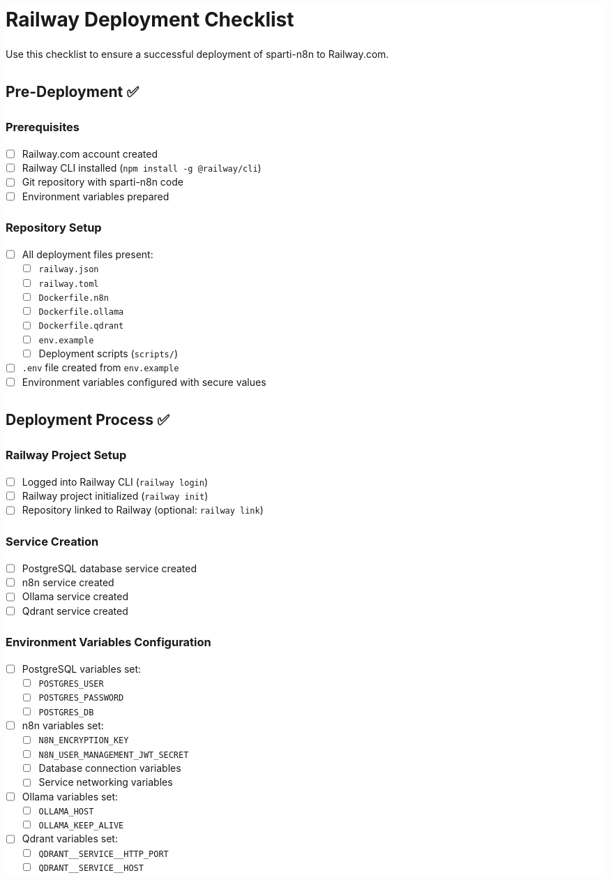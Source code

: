 # Railway Deployment Checklist

Use this checklist to ensure a successful deployment of sparti-n8n to Railway.com.

## Pre-Deployment ✅

### Prerequisites
- [ ] Railway.com account created
- [ ] Railway CLI installed (`npm install -g @railway/cli`)
- [ ] Git repository with sparti-n8n code
- [ ] Environment variables prepared

### Repository Setup
- [ ] All deployment files present:
  - [ ] `railway.json`
  - [ ] `railway.toml` 
  - [ ] `Dockerfile.n8n`
  - [ ] `Dockerfile.ollama`
  - [ ] `Dockerfile.qdrant`
  - [ ] `env.example`
  - [ ] Deployment scripts (`scripts/`)
- [ ] `.env` file created from `env.example`
- [ ] Environment variables configured with secure values

## Deployment Process ✅

### Railway Project Setup
- [ ] Logged into Railway CLI (`railway login`)
- [ ] Railway project initialized (`railway init`)
- [ ] Repository linked to Railway (optional: `railway link`)

### Service Creation
- [ ] PostgreSQL database service created
- [ ] n8n service created
- [ ] Ollama service created  
- [ ] Qdrant service created

### Environment Variables Configuration
- [ ] PostgreSQL variables set:
  - [ ] `POSTGRES_USER`
  - [ ] `POSTGRES_PASSWORD`
  - [ ] `POSTGRES_DB`
- [ ] n8n variables set:
  - [ ] `N8N_ENCRYPTION_KEY`
  - [ ] `N8N_USER_MANAGEMENT_JWT_SECRET`
  - [ ] Database connection variables
  - [ ] Service networking variables
- [ ] Ollama variables set:
  - [ ] `OLLAMA_HOST`
  - [ ] `OLLAMA_KEEP_ALIVE`
- [ ] Qdrant variables set:
  - [ ] `QDRANT__SERVICE__HTTP_PORT`
  - [ ] `QDRANT__SERVICE__HOST`
